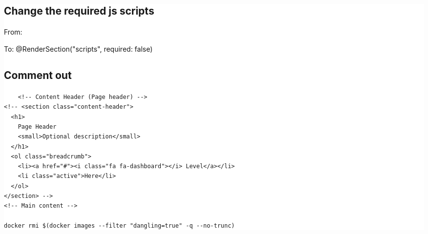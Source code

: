 ## Change the required js scripts
From:





<script src="bower_components/jquery/dist/jquery.min.js"></script>

<script src="bower_components/bootstrap/dist/js/bootstrap.min.js"></script>

<script src="dist/js/adminlte.min.js"></script>

To:
    <!-- ./wrapper -->
    <!-- REQUIRED JS SCRIPTS -->
    <!-- popper.js 1.12.9 -->
    <script src="~/plugins/popper.js/dist/umd/popper.js"></script>
    <!-- jQuery 2.2.0 -->
    <script src="~/plugins/jquery/dist/jquery.min.js"></script>
    <!-- Bootstrap 3.3.6 -->
    <script src="~/plugins/bootstrap/dist/js/bootstrap.min.js"></script>
    <!-- AdminLTE App -->
    <script src="~/adminLTE/js/app.js"></script>
    <!--AG-GRID-->
    <script src="~/plugins/ag-grid/dist/ag-grid.js?ignore=notused24"></script>
    <!--TODO : this is temporary solution.-->
    <script>
        $(document).ready(function () {
            $('li').each(function () {
                if (window.location.href.indexOf($(this).find('a:first').attr('href')) > -1) {
                    $(this).addClass('active').siblings().removeClass('active');
                    $(this).parent().parent().addClass('treeview active');
                }
            });
        });
    </script>
    <!--//END TODO-->
    @RenderSection("scripts", required: false)

## Comment out 
        <!-- Content Header (Page header) -->
    <!-- <section class="content-header">
      <h1>
        Page Header
        <small>Optional description</small>
      </h1>
      <ol class="breadcrumb">
        <li><a href="#"><i class="fa fa-dashboard"></i> Level</a></li>
        <li class="active">Here</li>
      </ol>
    </section> -->
    <!-- Main content -->

    docker rmi $(docker images --filter "dangling=true" -q --no-trunc)